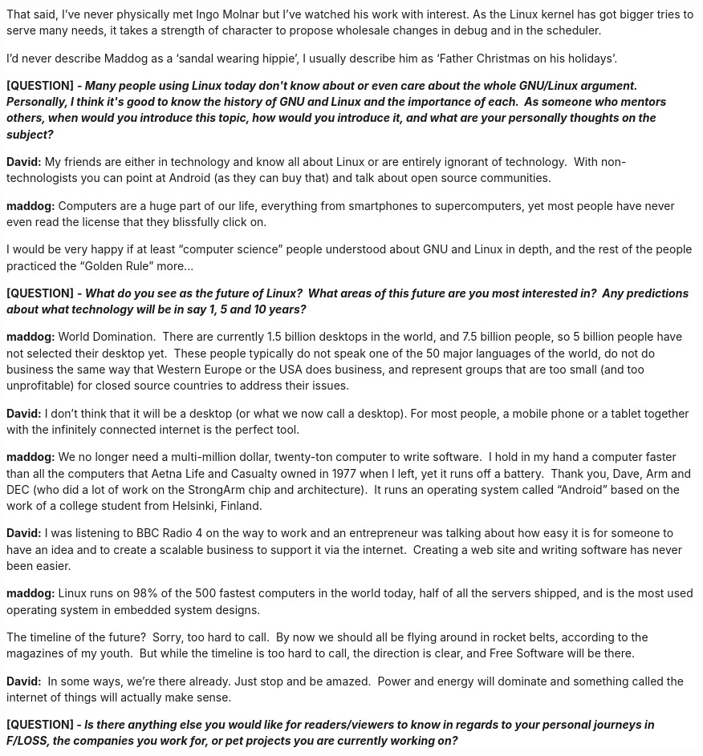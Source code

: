 That said, I’ve never physically met Ingo Molnar but I’ve watched his work with interest. As the Linux kernel has got bigger tries to serve many needs, it takes a strength of character to propose wholesale changes in debug and in the scheduler.

I’d never describe Maddog as a ‘sandal wearing hippie’, I usually describe him as ‘Father Christmas on his holidays’.

**[QUESTION]** **- _Many people using Linux today don't know about or even care about the whole GNU/Linux argument. Personally, I think it's good to know the history of GNU and Linux and the importance of each.  As someone who mentors others, when would you introduce this topic, how would you introduce it, and what are your personally thoughts on the subject?_**

**David:** My friends are either in technology and know all about Linux or are entirely ignorant of technology.  With non-technologists you can point at Android (as they can buy that) and talk about open source communities.

**maddog:** Computers are a huge part of our life, everything from smartphones to supercomputers, yet most people have never even read the license that they blissfully click on.

I would be very happy if at least “computer science” people understood about GNU and Linux in depth, and the rest of the people practiced the “Golden Rule” more...

**[QUESTION]** **- _What do you see as the future of Linux?  What areas of this future are you most interested in?  Any predictions about what technology will be in say 1, 5 and 10 years?_**

**maddog:** World Domination.  There are currently 1.5 billion desktops in the world, and 7.5 billion people, so 5 billion people have not selected their desktop yet.  These people typically do not speak one of the 50 major languages of the world, do not do business the same way that Western Europe or the USA does business, and represent groups that are too small (and too unprofitable) for closed source countries to address their issues.

**David:** I don’t think that it will be a desktop (or what we now call a desktop). For most people, a mobile phone or a tablet together with the infinitely connected internet is the perfect tool.

**maddog:** We no longer need a multi-million dollar, twenty-ton computer to write software.  I hold in my hand a computer faster than all the computers that Aetna Life and Casualty owned in 1977 when I left, yet it runs off a battery.  Thank you, Dave, Arm and DEC (who did a lot of work on the StrongArm chip and architecture).  It runs an operating system called “Android” based on the work of a college student from Helsinki, Finland.

**David:** I was listening to BBC Radio 4 on the way to work and an entrepreneur was talking about how easy it is for someone to have an idea and to create a scalable business to support it via the internet.  Creating a web site and writing software has never been easier.

**maddog:** Linux runs on 98% of the 500 fastest computers in the world today, half of all the servers shipped, and is the most used operating system in embedded system designs.

The timeline of the future?  Sorry, too hard to call.  By now we should all be flying around in rocket belts, according to the magazines of my youth.  But while the timeline is too hard to call, the direction is clear, and Free Software will be there.

**David:**  In some ways, we’re there already. Just stop and be amazed.  Power and energy will dominate and something called the internet of things will actually make sense.

**[QUESTION] _- Is there anything else you would like for readers/viewers to know in regards to your personal journeys in F/LOSS, the companies you work for, or pet projects you are currently working on?_**
